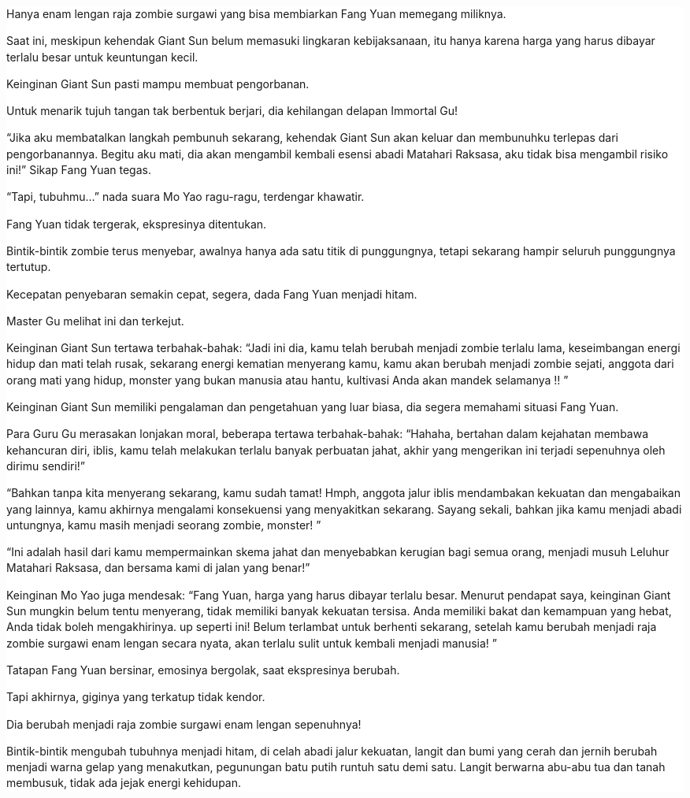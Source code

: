 Hanya enam lengan raja zombie surgawi yang bisa membiarkan Fang Yuan memegang miliknya.

Saat ini, meskipun kehendak Giant Sun belum memasuki lingkaran kebijaksanaan, itu hanya karena harga yang harus dibayar terlalu besar untuk keuntungan kecil.

Keinginan Giant Sun pasti mampu membuat pengorbanan.

Untuk menarik tujuh tangan tak berbentuk berjari, dia kehilangan delapan Immortal Gu!

“Jika aku membatalkan langkah pembunuh sekarang, kehendak Giant Sun akan keluar dan membunuhku terlepas dari pengorbanannya. Begitu aku mati, dia akan mengambil kembali esensi abadi Matahari Raksasa, aku tidak bisa mengambil risiko ini!” Sikap Fang Yuan tegas.

“Tapi, tubuhmu…” nada suara Mo Yao ragu-ragu, terdengar khawatir.

Fang Yuan tidak tergerak, ekspresinya ditentukan.

Bintik-bintik zombie terus menyebar, awalnya hanya ada satu titik di punggungnya, tetapi sekarang hampir seluruh punggungnya tertutup.

Kecepatan penyebaran semakin cepat, segera, dada Fang Yuan menjadi hitam.

Master Gu melihat ini dan terkejut.

Keinginan Giant Sun tertawa terbahak-bahak: “Jadi ini dia, kamu telah berubah menjadi zombie terlalu lama, keseimbangan energi hidup dan mati telah rusak, sekarang energi kematian menyerang kamu, kamu akan berubah menjadi zombie sejati, anggota dari orang mati yang hidup, monster yang bukan manusia atau hantu, kultivasi Anda akan mandek selamanya !! ”

Keinginan Giant Sun memiliki pengalaman dan pengetahuan yang luar biasa, dia segera memahami situasi Fang Yuan.

Para Guru Gu merasakan lonjakan moral, beberapa tertawa terbahak-bahak: “Hahaha, bertahan dalam kejahatan membawa kehancuran diri, iblis, kamu telah melakukan terlalu banyak perbuatan jahat, akhir yang mengerikan ini terjadi sepenuhnya oleh dirimu sendiri!”

“Bahkan tanpa kita menyerang sekarang, kamu sudah tamat! Hmph, anggota jalur iblis mendambakan kekuatan dan mengabaikan yang lainnya, kamu akhirnya mengalami konsekuensi yang menyakitkan sekarang. Sayang sekali, bahkan jika kamu menjadi abadi untungnya, kamu masih menjadi seorang zombie, monster! ”

“Ini adalah hasil dari kamu mempermainkan skema jahat dan menyebabkan kerugian bagi semua orang, menjadi musuh Leluhur Matahari Raksasa, dan bersama kami di jalan yang benar!”

Keinginan Mo Yao juga mendesak: “Fang Yuan, harga yang harus dibayar terlalu besar. Menurut pendapat saya, keinginan Giant Sun mungkin belum tentu menyerang, tidak memiliki banyak kekuatan tersisa. Anda memiliki bakat dan kemampuan yang hebat, Anda tidak boleh mengakhirinya. up seperti ini! Belum terlambat untuk berhenti sekarang, setelah kamu berubah menjadi raja zombie surgawi enam lengan secara nyata, akan terlalu sulit untuk kembali menjadi manusia! ”

Tatapan Fang Yuan bersinar, emosinya bergolak, saat ekspresinya berubah.

Tapi akhirnya, giginya yang terkatup tidak kendor.

Dia berubah menjadi raja zombie surgawi enam lengan sepenuhnya!

Bintik-bintik mengubah tubuhnya menjadi hitam, di celah abadi jalur kekuatan, langit dan bumi yang cerah dan jernih berubah menjadi warna gelap yang menakutkan, pegunungan batu putih runtuh satu demi satu. Langit berwarna abu-abu tua dan tanah membusuk, tidak ada jejak energi kehidupan.


